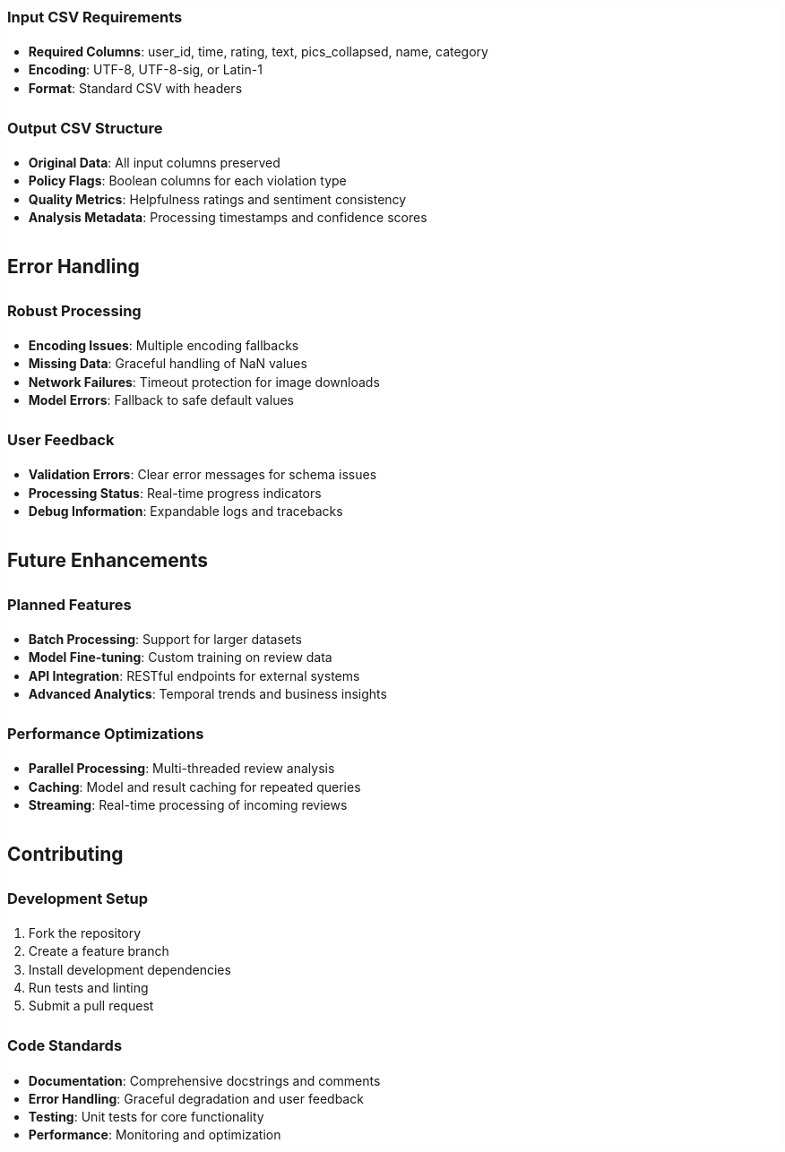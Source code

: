 ### Input CSV Requirements
- **Required Columns**: user_id, time, rating, text, pics_collapsed, name, category
- **Encoding**: UTF-8, UTF-8-sig, or Latin-1
- **Format**: Standard CSV with headers

### Output CSV Structure
- **Original Data**: All input columns preserved
- **Policy Flags**: Boolean columns for each violation type
- **Quality Metrics**: Helpfulness ratings and sentiment consistency
- **Analysis Metadata**: Processing timestamps and confidence scores

## Error Handling

### Robust Processing
- **Encoding Issues**: Multiple encoding fallbacks
- **Missing Data**: Graceful handling of NaN values
- **Network Failures**: Timeout protection for image downloads
- **Model Errors**: Fallback to safe default values

### User Feedback
- **Validation Errors**: Clear error messages for schema issues
- **Processing Status**: Real-time progress indicators
- **Debug Information**: Expandable logs and tracebacks

## Future Enhancements

### Planned Features
- **Batch Processing**: Support for larger datasets
- **Model Fine-tuning**: Custom training on review data
- **API Integration**: RESTful endpoints for external systems
- **Advanced Analytics**: Temporal trends and business insights

### Performance Optimizations
- **Parallel Processing**: Multi-threaded review analysis
- **Caching**: Model and result caching for repeated queries
- **Streaming**: Real-time processing of incoming reviews

## Contributing

### Development Setup
1. Fork the repository
2. Create a feature branch
3. Install development dependencies
4. Run tests and linting
5. Submit a pull request

### Code Standards
- **Documentation**: Comprehensive docstrings and comments
- **Error Handling**: Graceful degradation and user feedback
- **Testing**: Unit tests for core functionality
- **Performance**: Monitoring and optimization
